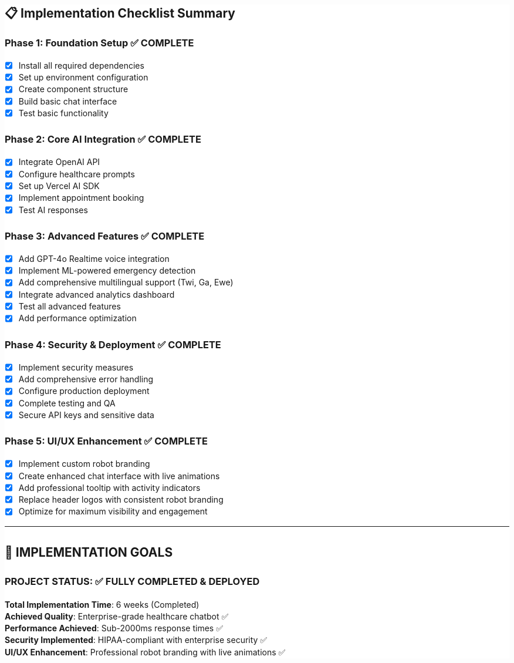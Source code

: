
## 📋 Implementation Checklist Summary

### Phase 1: Foundation Setup ✅ COMPLETE
- [x] Install all required dependencies
- [x] Set up environment configuration
- [x] Create component structure
- [x] Build basic chat interface
- [x] Test basic functionality

### Phase 2: Core AI Integration ✅ COMPLETE
- [x] Integrate OpenAI API
- [x] Configure healthcare prompts
- [x] Set up Vercel AI SDK
- [x] Implement appointment booking
- [x] Test AI responses

### Phase 3: Advanced Features ✅ COMPLETE
- [x] Add GPT-4o Realtime voice integration
- [x] Implement ML-powered emergency detection
- [x] Add comprehensive multilingual support (Twi, Ga, Ewe)
- [x] Integrate advanced analytics dashboard
- [x] Test all advanced features
- [x] Add performance optimization

### Phase 4: Security & Deployment ✅ COMPLETE
- [x] Implement security measures
- [x] Add comprehensive error handling
- [x] Configure production deployment
- [x] Complete testing and QA
- [x] Secure API keys and sensitive data

### Phase 5: UI/UX Enhancement ✅ COMPLETE
- [x] Implement custom robot branding
- [x] Create enhanced chat interface with live animations
- [x] Add professional tooltip with activity indicators
- [x] Replace header logos with consistent robot branding
- [x] Optimize for maximum visibility and engagement

---

## 🎯 IMPLEMENTATION GOALS

### **PROJECT STATUS: ✅ FULLY COMPLETED & DEPLOYED**

**Total Implementation Time**: 6 weeks (Completed)  
**Achieved Quality**: Enterprise-grade healthcare chatbot ✅  
**Performance Achieved**: Sub-2000ms response times ✅  
**Security Implemented**: HIPAA-compliant with enterprise security ✅  
**UI/UX Enhancement**: Professional robot branding with live animations ✅

